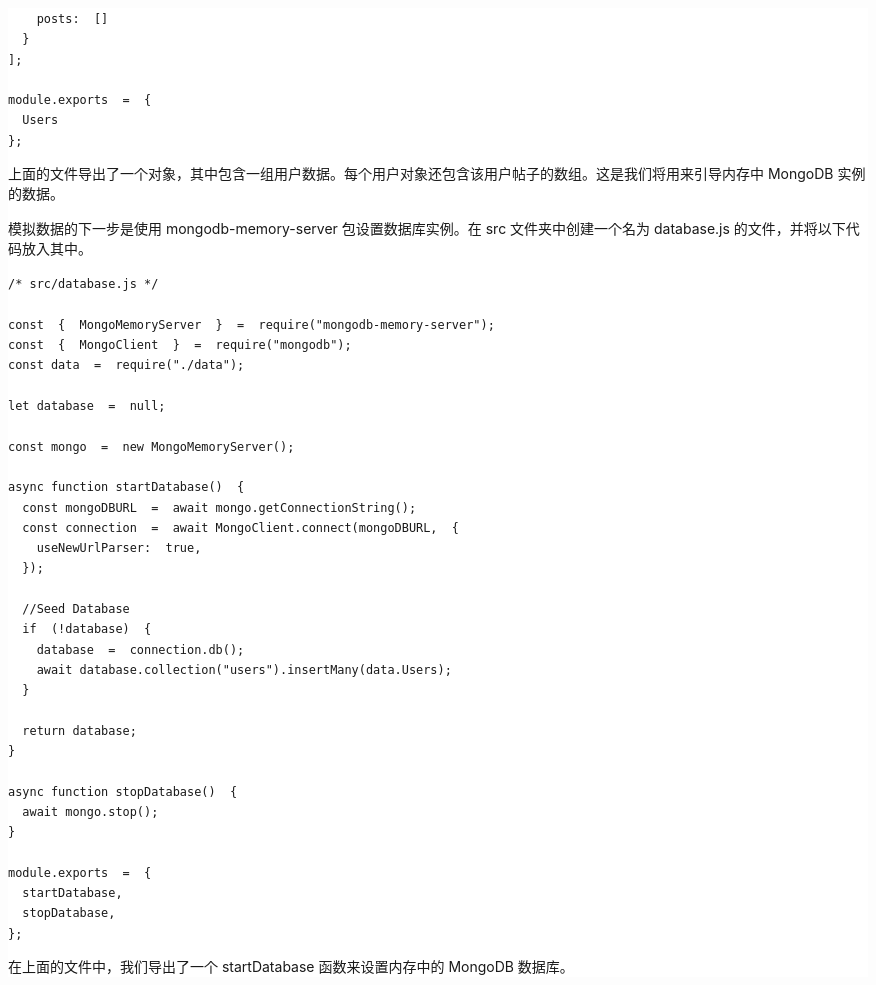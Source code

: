 ```
    posts:  []
  }
];

module.exports  =  {
  Users
};

```

上面的文件导出了一个对象，其中包含一组用户数据。每个用户对象还包含该用户帖子的数组。这是我们将用来引导内存中 MongoDB 实例的数据。

模拟数据的下一步是使用 mongodb-memory-server 包设置数据库实例。在 src 文件夹中创建一个名为 database.js 的文件，并将以下代码放入其中。

```
/* src/database.js */

const  {  MongoMemoryServer  }  =  require("mongodb-memory-server");
const  {  MongoClient  }  =  require("mongodb");
const data  =  require("./data");

let database  =  null;

const mongo  =  new MongoMemoryServer();

async function startDatabase()  {
  const mongoDBURL  =  await mongo.getConnectionString();
  const connection  =  await MongoClient.connect(mongoDBURL,  {
    useNewUrlParser:  true,
  });

  //Seed Database
  if  (!database)  {
    database  =  connection.db();
    await database.collection("users").insertMany(data.Users);
  }

  return database;
}

async function stopDatabase()  {
  await mongo.stop();
}

module.exports  =  {
  startDatabase,
  stopDatabase,
};

```

在上面的文件中，我们导出了一个 startDatabase 函数来设置内存中的 MongoDB 数据库。
